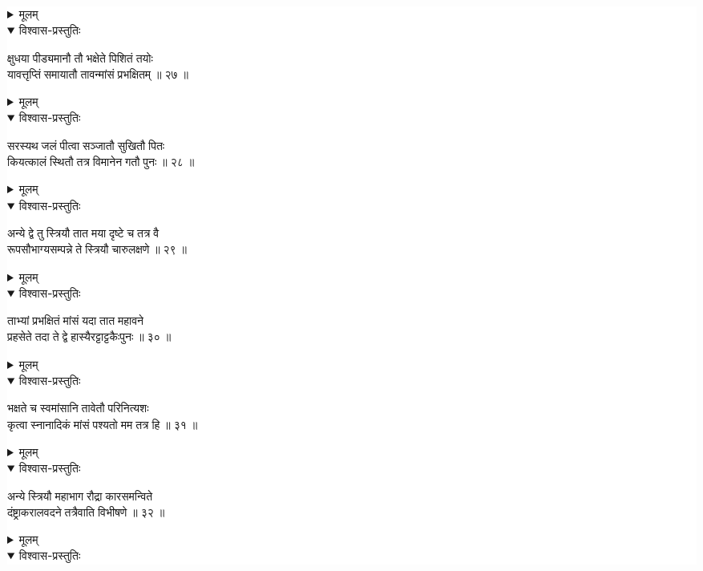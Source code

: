 <details><summary>मूलम्</summary></details>



<details open><summary>विश्वास-प्रस्तुतिः</summary>

क्षुधया पीड्यमानौ तौ भक्षेते पिशितं तयोः  
यावत्तृप्तिं समायातौ तावन्मांसं प्रभक्षितम् ॥ २७ ॥
</details>

<details><summary>मूलम्</summary></details>



<details open><summary>विश्वास-प्रस्तुतिः</summary>

सरस्यथ जलं पीत्वा सञ्जातौ सुखितौ पितः  
कियत्कालं स्थितौ तत्र विमानेन गतौ पुनः ॥ २८ ॥
</details>

<details><summary>मूलम्</summary></details>



<details open><summary>विश्वास-प्रस्तुतिः</summary>

अन्ये द्वे तु स्त्रियौ तात मया दृष्टे च तत्र वै  
रूपसौभाग्यसम्पन्ने ते स्त्रियौ चारुलक्षणे ॥ २९ ॥
</details>

<details><summary>मूलम्</summary></details>



<details open><summary>विश्वास-प्रस्तुतिः</summary>

ताभ्यां प्रभक्षितं मांसं यदा तात महावने  
प्रहसेते तदा ते द्वे हास्यैरट्टाट्टकैःपुनः ॥ ३० ॥
</details>

<details><summary>मूलम्</summary></details>



<details open><summary>विश्वास-प्रस्तुतिः</summary>

भक्षते च स्वमांसानि तावेतौ परिनित्यशः  
कृत्वा स्नानादिकं मांसं पश्यतो मम तत्र हि ॥ ३१ ॥
</details>

<details><summary>मूलम्</summary></details>



<details open><summary>विश्वास-प्रस्तुतिः</summary>

अन्ये स्त्रियौ महाभाग रौद्रा कारसमन्विते  
दंष्ट्राकरालवदने तत्रैवाति विभीषणे ॥ ३२ ॥
</details>

<details><summary>मूलम्</summary></details>



<details open><summary>विश्वास-प्रस्तुतिः</summary>
